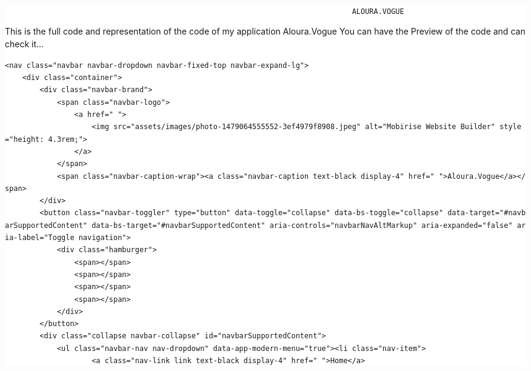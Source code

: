                                                                                     ALOURA.VOGUE

This is the full code and representation of the code of my application Aloura.Vogue
You can have the Preview of the code and can check it...


<!DOCTYPE html>
<html  >
<head>

  <meta charset="UTF-8">
  <meta http-equiv="X-UA-Compatible" content="IE=edge">
  <meta name="viewport" content="width=device-width, initial-scale=1, minimum-scale=1">
  <link rel="shortcut icon" href="assets/images/photo-1479064555552-3ef4979f8908.jpeg" type="image/x-icon">
  <meta name="description" content="Aloura.Vogue offers personalized women's clothing options with global delivery. Choose styles that reflect your unique taste and preferences.">
  
  
  <title>Aloura.Vogue</title>
  <link rel="stylesheet" href="assets/web/assets/mobirise-icons2/mobirise2.css">
  <link rel="stylesheet" href="assets/bootstrap/css/bootstrap.min.css">
  <link rel="stylesheet" href="assets/bootstrap/css/bootstrap-grid.min.css">
  <link rel="stylesheet" href="assets/bootstrap/css/bootstrap-reboot.min.css">
  <link rel="stylesheet" href="assets/parallax/jarallax.css">
  <link rel="stylesheet" href="assets/dropdown/css/style.css">
  <link rel="stylesheet" href="assets/socicon/css/styles.css">
  <link rel="stylesheet" href="assets/theme/css/style.css">
  <link rel="preload" href="https://fonts.googleapis.com/css2?family=Brygada+1918:wght@400;700&display=swap&display=swap" as="style" onload="this.onload=null;this.rel='stylesheet'">
  <noscript><link rel="stylesheet" href="https://fonts.googleapis.com/css2?family=Brygada+1918:wght@400;700&display=swap&display=swap"></noscript>
  <link rel="preload" as="style" href="assets/mobirise/css/mbr-additional.css?v=qGnRjO"><link rel="stylesheet" href="assets/mobirise/css/mbr-additional.css?v=qGnRjO" type="text/css">




</head>
<body>
  
  <section data-bs-version="5.1" class="menu menu2 cid-uHQRLADlQR" once="menu" id="menu-5-uHQRLADlQR"> 
	

	<nav class="navbar navbar-dropdown navbar-fixed-top navbar-expand-lg">   
		<div class="container">
			<div class="navbar-brand">
				<span class="navbar-logo">
					<a href=" ">
						<img src="assets/images/photo-1479064555552-3ef4979f8908.jpeg" alt="Mobirise Website Builder" style="height: 4.3rem;">
					</a>
				</span>
				<span class="navbar-caption-wrap"><a class="navbar-caption text-black display-4" href=" ">Aloura.Vogue</a></span>
			</div>
			<button class="navbar-toggler" type="button" data-toggle="collapse" data-bs-toggle="collapse" data-target="#navbarSupportedContent" data-bs-target="#navbarSupportedContent" aria-controls="navbarNavAltMarkup" aria-expanded="false" aria-label="Toggle navigation">
				<div class="hamburger">
					<span></span>
					<span></span>
					<span></span>
					<span></span>
				</div>
			</button>
			<div class="collapse navbar-collapse" id="navbarSupportedContent">
				<ul class="navbar-nav nav-dropdown" data-app-modern-menu="true"><li class="nav-item">
						<a class="nav-link link text-black display-4" href=" ">Home</a>